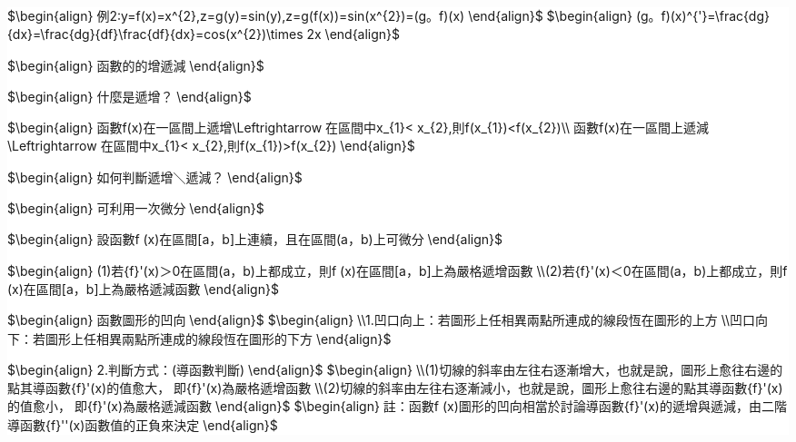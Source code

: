 $\begin{align}
例2:y=f(x)=x^{2},z=g(y)=sin(y),z=g(f(x))=sin(x^{2})=(g。f)(x)
\end{align}$
$\begin{align}
(g。f)(x)^{'}=\frac{dg}{dx}=\frac{dg}{df}\frac{df}{dx}=cos(x^{2})\times 2x
\end{align}$


$\begin{align}
函數的的增遞減
\end{align}$

$\begin{align}
什麼是遞增？
\end{align}$

$\begin{align}
函數f(x)在一區間上遞增\Leftrightarrow 在區間中x_{1}< x_{2},則f(x_{1})<f(x_{2})\\
函數f(x)在一區間上遞減\Leftrightarrow 在區間中x_{1}< x_{2},則f(x_{1})>f(x_{2})
\end{align}$

$\begin{align}
如何判斷遞增＼遞減？
\end{align}$

$\begin{align}
可利用一次微分
\end{align}$

$\begin{align}
設函數f (x)在區間[a，b]上連續，且在區間(a，b)上可微分 
\end{align}$

$\begin{align}
(1)若{f}'(x)＞0在區間(a，b)上都成立，則f (x)在區間[a，b]上為嚴格遞增函數 
\\(2)若{f}'(x)＜0在區間(a，b)上都成立，則f (x)在區間[a，b]上為嚴格遞減函數
\end{align}$

$\begin{align}
函數圖形的凹向 
\end{align}$
$\begin{align}
\\1.凹口向上：若圖形上任相異兩點所連成的線段恆在圖形的上方 
\\凹口向下：若圖形上任相異兩點所連成的線段恆在圖形的下方 
\end{align}$

$\begin{align}
2.判斷方式：(導函數判斷)
\end{align}$
$\begin{align}
\\(1)切線的斜率由左往右逐漸增大，也就是說，圖形上愈往右邊的點其導函數{f}'(x)的值愈大， 即{f}'(x)為嚴格遞增函數 
\\(2)切線的斜率由左往右逐漸減小，也就是說，圖形上愈往右邊的點其導函數{f}'(x)的值愈小， 即{f}'(x)為嚴格遞減函數 
\end{align}$
$\begin{align}
註：函數f (x)圖形的凹向相當於討論導函數{f}'(x)的遞增與遞減，由二階導函數{f}''(x)函數值的正負來決定 
\end{align}$
